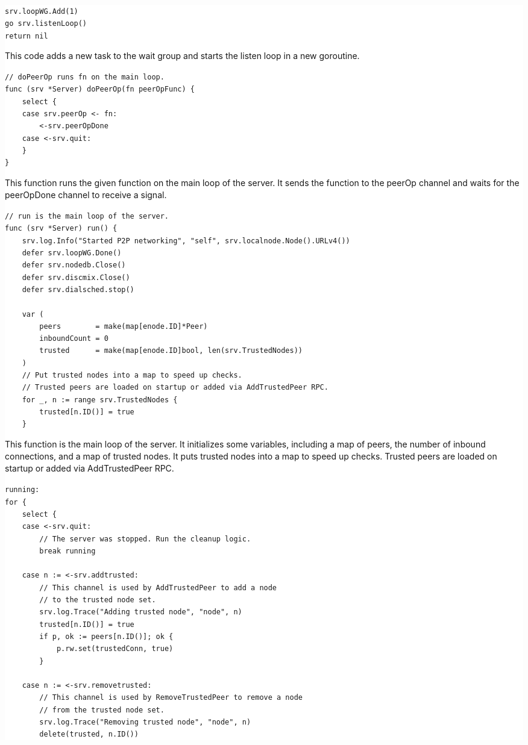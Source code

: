 ```
srv.loopWG.Add(1)
go srv.listenLoop()
return nil
```
This code adds a new task to the wait group and starts the listen loop in a new goroutine.

```
// doPeerOp runs fn on the main loop.
func (srv *Server) doPeerOp(fn peerOpFunc) {
    select {
    case srv.peerOp <- fn:
        <-srv.peerOpDone
    case <-srv.quit:
    }
}
```
This function runs the given function on the main loop of the server. It sends the function to the peerOp channel and waits for the peerOpDone channel to receive a signal.

```
// run is the main loop of the server.
func (srv *Server) run() {
    srv.log.Info("Started P2P networking", "self", srv.localnode.Node().URLv4())
    defer srv.loopWG.Done()
    defer srv.nodedb.Close()
    defer srv.discmix.Close()
    defer srv.dialsched.stop()

    var (
        peers        = make(map[enode.ID]*Peer)
        inboundCount = 0
        trusted      = make(map[enode.ID]bool, len(srv.TrustedNodes))
    )
    // Put trusted nodes into a map to speed up checks.
    // Trusted peers are loaded on startup or added via AddTrustedPeer RPC.
    for _, n := range srv.TrustedNodes {
        trusted[n.ID()] = true
    }
```
This function is the main loop of the server. It initializes some variables, including a map of peers, the number of inbound connections, and a map of trusted nodes. It puts trusted nodes into a map to speed up checks. Trusted peers are loaded on startup or added via AddTrustedPeer RPC.

```
running:
for {
    select {
    case <-srv.quit:
        // The server was stopped. Run the cleanup logic.
        break running

    case n := <-srv.addtrusted:
        // This channel is used by AddTrustedPeer to add a node
        // to the trusted node set.
        srv.log.Trace("Adding trusted node", "node", n)
        trusted[n.ID()] = true
        if p, ok := peers[n.ID()]; ok {
            p.rw.set(trustedConn, true)
        }

    case n := <-srv.removetrusted:
        // This channel is used by RemoveTrustedPeer to remove a node
        // from the trusted node set.
        srv.log.Trace("Removing trusted node", "node", n)
        delete(trusted, n.ID())
```